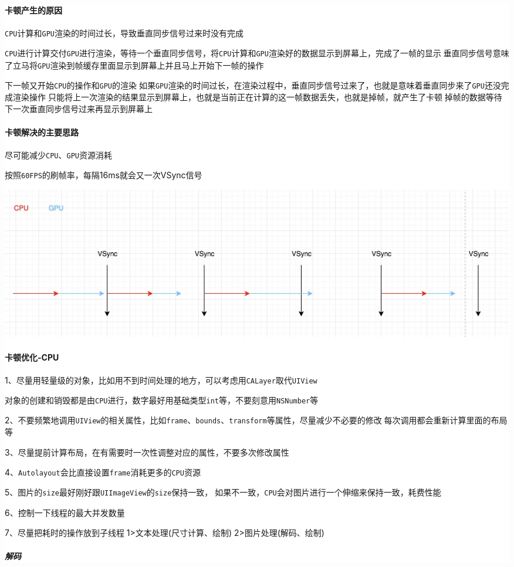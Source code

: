 
#### 卡顿产生的原因
`CPU`计算和`GPU`渲染的时间过长，导致垂直同步信号过来时没有完成

`CPU`进行计算交付`GPU`进行渲染，等待一个垂直同步信号，将`CPU`计算和`GPU`渲染好的数据显示到屏幕上，完成了一帧的显示
垂直同步信号意味了立马将`GPU`渲染到帧缓存里面显示到屏幕上并且马上开始下一帧的操作 

下一帧又开始`CPU`的操作和`GPU`的渲染
如果`GPU`渲染的时间过长，在渲染过程中，垂直同步信号过来了，也就是意味着垂直同步来了`GPU`还没完成渲染操作
只能将上一次渲染的结果显示到屏幕上，也就是当前正在计算的这一帧数据丢失，也就是掉帧，就产生了卡顿
掉帧的数据等待下一次垂直同步信号过来再显示到屏幕上

#### 卡顿解决的主要思路
尽可能减少`CPU`、`GPU`资源消耗

按照`60FPS`的刷帧率，每隔16ms就会又一次VSync信号

![](/img/in-post/media/15453786611893/15453789155667.jpg)


#### 卡顿优化-CPU

1、尽量用轻量级的对象，比如用不到时间处理的地方，可以考虑用`CALayer`取代`UIView`

对象的创建和销毁都是由`CPU`进行，数字最好用基础类型`int`等，不要刻意用`NSNumber`等

2、不要频繁地调用`UIView`的相关属性，比如`frame`、`bounds`、`transform`等属性，尽量减少不必要的修改
每次调用都会重新计算里面的布局等

3、尽量提前计算布局，在有需要时一次性调整对应的属性，不要多次修改属性

4、`Autolayout`会比直接设置`frame`消耗更多的`CPU`资源

5、图片的`size`最好刚好跟`UIImageView`的`size`保持一致，
如果不一致，`CPU`会对图片进行一个伸缩来保持一致，耗费性能

6、控制一下线程的最大并发数量

7、尽量把耗时的操作放到子线程
1>文本处理(尺寸计算、绘制)
2>图片处理(解码、绘制)

##### 解码
